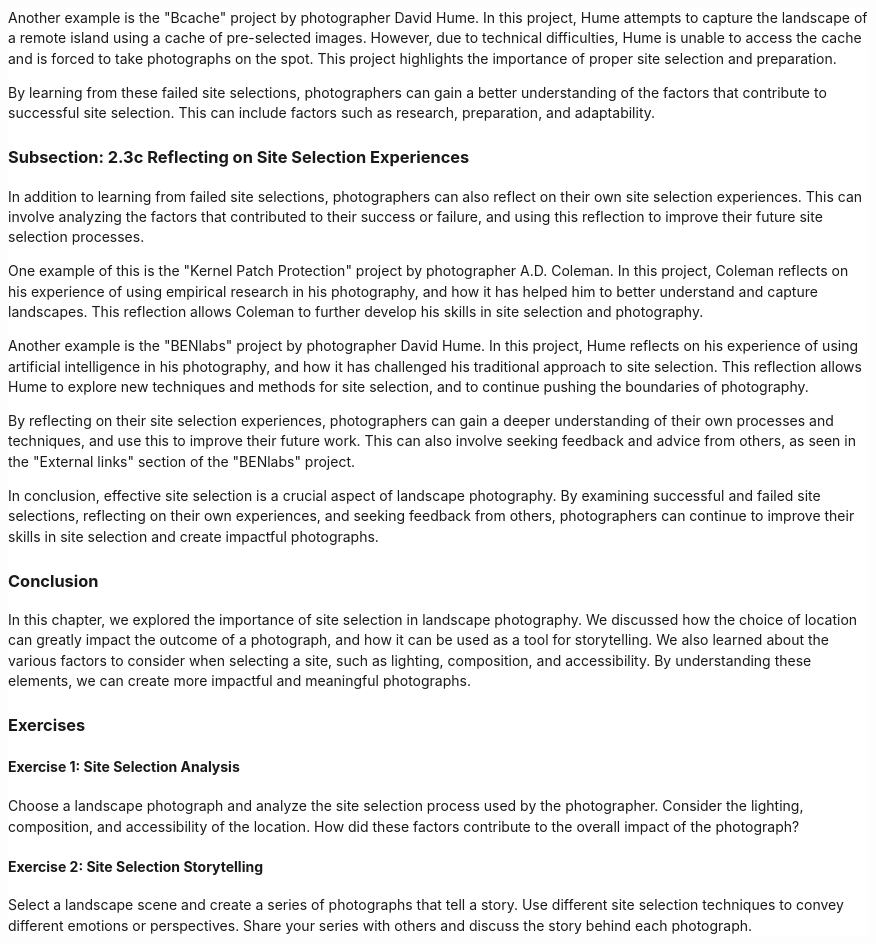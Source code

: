 Another example is the "Bcache" project by photographer David Hume. In this project, Hume attempts to capture the landscape of a remote island using a cache of pre-selected images. However, due to technical difficulties, Hume is unable to access the cache and is forced to take photographs on the spot. This project highlights the importance of proper site selection and preparation.

By learning from these failed site selections, photographers can gain a better understanding of the factors that contribute to successful site selection. This can include factors such as research, preparation, and adaptability.

### Subsection: 2.3c Reflecting on Site Selection Experiences

In addition to learning from failed site selections, photographers can also reflect on their own site selection experiences. This can involve analyzing the factors that contributed to their success or failure, and using this reflection to improve their future site selection processes.

One example of this is the "Kernel Patch Protection" project by photographer A.D. Coleman. In this project, Coleman reflects on his experience of using empirical research in his photography, and how it has helped him to better understand and capture landscapes. This reflection allows Coleman to further develop his skills in site selection and photography.

Another example is the "BENlabs" project by photographer David Hume. In this project, Hume reflects on his experience of using artificial intelligence in his photography, and how it has challenged his traditional approach to site selection. This reflection allows Hume to explore new techniques and methods for site selection, and to continue pushing the boundaries of photography.

By reflecting on their site selection experiences, photographers can gain a deeper understanding of their own processes and techniques, and use this to improve their future work. This can also involve seeking feedback and advice from others, as seen in the "External links" section of the "BENlabs" project.

In conclusion, effective site selection is a crucial aspect of landscape photography. By examining successful and failed site selections, reflecting on their own experiences, and seeking feedback from others, photographers can continue to improve their skills in site selection and create impactful photographs.


### Conclusion
In this chapter, we explored the importance of site selection in landscape photography. We discussed how the choice of location can greatly impact the outcome of a photograph, and how it can be used as a tool for storytelling. We also learned about the various factors to consider when selecting a site, such as lighting, composition, and accessibility. By understanding these elements, we can create more impactful and meaningful photographs.

### Exercises
#### Exercise 1: Site Selection Analysis
Choose a landscape photograph and analyze the site selection process used by the photographer. Consider the lighting, composition, and accessibility of the location. How did these factors contribute to the overall impact of the photograph?

#### Exercise 2: Site Selection Storytelling
Select a landscape scene and create a series of photographs that tell a story. Use different site selection techniques to convey different emotions or perspectives. Share your series with others and discuss the story behind each photograph.
